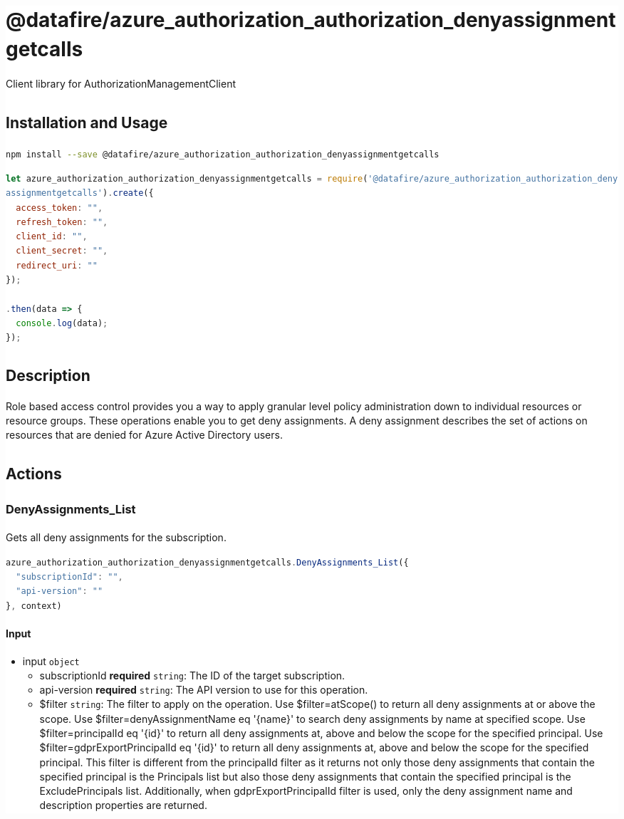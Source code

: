 # @datafire/azure_authorization_authorization_denyassignmentgetcalls

Client library for AuthorizationManagementClient

## Installation and Usage
```bash
npm install --save @datafire/azure_authorization_authorization_denyassignmentgetcalls
```
```js
let azure_authorization_authorization_denyassignmentgetcalls = require('@datafire/azure_authorization_authorization_denyassignmentgetcalls').create({
  access_token: "",
  refresh_token: "",
  client_id: "",
  client_secret: "",
  redirect_uri: ""
});

.then(data => {
  console.log(data);
});
```

## Description

Role based access control provides you a way to apply granular level policy administration down to individual resources or resource groups. These operations enable you to get deny assignments. A deny assignment describes the set of actions on resources that are denied for Azure Active Directory users.

## Actions

### DenyAssignments_List
Gets all deny assignments for the subscription.


```js
azure_authorization_authorization_denyassignmentgetcalls.DenyAssignments_List({
  "subscriptionId": "",
  "api-version": ""
}, context)
```

#### Input
* input `object`
  * subscriptionId **required** `string`: The ID of the target subscription.
  * api-version **required** `string`: The API version to use for this operation.
  * $filter `string`: The filter to apply on the operation. Use $filter=atScope() to return all deny assignments at or above the scope. Use $filter=denyAssignmentName eq '{name}' to search deny assignments by name at specified scope. Use $filter=principalId eq '{id}' to return all deny assignments at, above and below the scope for the specified principal. Use $filter=gdprExportPrincipalId eq '{id}' to return all deny assignments at, above and below the scope for the specified principal. This filter is different from the principalId filter as it returns not only those deny assignments that contain the specified principal is the Principals list but also those deny assignments that contain the specified principal is the ExcludePrincipals list. Additionally, when gdprExportPrincipalId filter is used, only the deny assignment name and description properties are returned.
